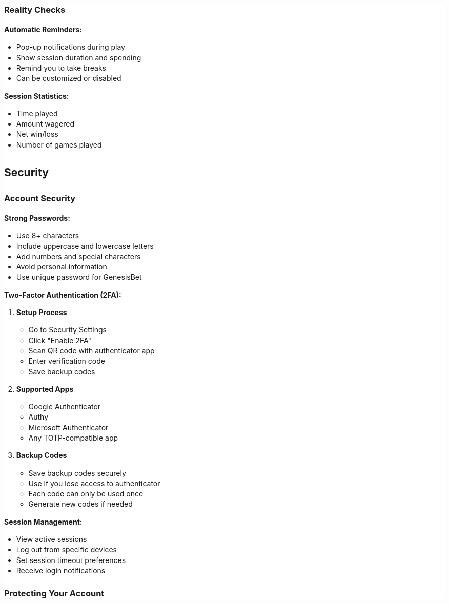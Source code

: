 ### Reality Checks

**Automatic Reminders:**
- Pop-up notifications during play
- Show session duration and spending
- Remind you to take breaks
- Can be customized or disabled

**Session Statistics:**
- Time played
- Amount wagered
- Net win/loss
- Number of games played

## Security

### Account Security

**Strong Passwords:**
- Use 8+ characters
- Include uppercase and lowercase letters
- Add numbers and special characters
- Avoid personal information
- Use unique password for GenesisBet

**Two-Factor Authentication (2FA):**
1. **Setup Process**
   - Go to Security Settings
   - Click "Enable 2FA"
   - Scan QR code with authenticator app
   - Enter verification code
   - Save backup codes

2. **Supported Apps**
   - Google Authenticator
   - Authy
   - Microsoft Authenticator
   - Any TOTP-compatible app

3. **Backup Codes**
   - Save backup codes securely
   - Use if you lose access to authenticator
   - Each code can only be used once
   - Generate new codes if needed

**Session Management:**
- View active sessions
- Log out from specific devices
- Set session timeout preferences
- Receive login notifications

### Protecting Your Account
